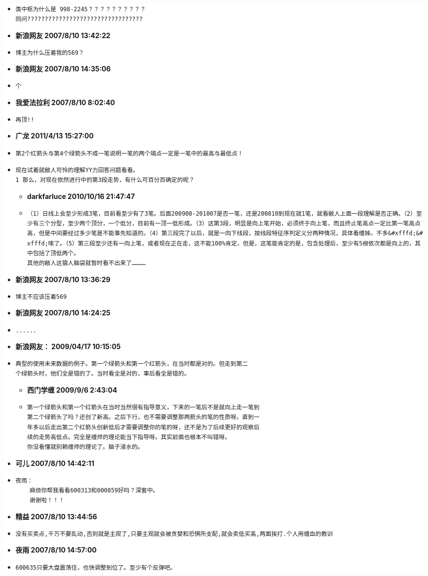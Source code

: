- ```
  类中枢为什么是 998-2245？？？？？？？？？？
  同问?????????????????????????????????
  ```
- **新浪网友 2007/8/10 13:42:22**
- ```
  博主为什么压着我的569？
  ```
- **新浪网友 2007/8/10 14:35:06**
- ```
  个
  ```
- **我爱法拉利 2007/8/10 8:02:40**
- ```
  再顶!!
  ```
- **广龙 2011/4/13 15:27:00**
- ```
  第2个红箭头与第4个绿箭头不成一笔说明一笔的两个端点一定是一笔中的最高与最低点！
  ```
- ```
  现在试着就敝人可怜的理解YY力回答问题看看。
  1 那么，对现在依然进行中的第3段走势，有什么可百分百确定的呢？
  ```
   - **darkfarluce 2010/10/16 21:47:47**
   - ```
     （1）日线上会至少形成3笔，目前看至少有了3笔。后面200908-201007是否一笔，还是200810到现在就1笔，就看敝人上面一段理解是否正确。（2）至少有三个分型，至少两个顶分，一个低分，目前有一顶一低形成。（3）这第3段，明显是向上笔开始，必须终于向上笔，而且终止笔高点一定比第一笔高点高，但是中间要经过多少笔是不能事先知道的。（4）第三段完了以后，就是一向下线段，按线段特征序列定义分两种情况，具体看缠姊，不多&#xfffd;&#xfffd;嗦了。（5）第三段至少还有一向上笔，或者现在正在走，这不能100%肯定，但是，这笔能肯定的是，包含处理后，至少有5根依次都是向上的，其中包括了顶低两个。
     其他的敝人这猿人脑袋就暂时看不出来了…………
     ```
- **新浪网友 2007/8/10 13:36:29**
- ```
  博主不应该压着569
  ```
- **新浪网友 2007/8/10 14:24:25**
- ```
  ......
  ```
- **新浪网友： 2009/04/17 10:15:05**
- ```
  典型的使用未来数据的例子。第一个绿箭头和第一个红箭头，在当时都是对的。但走到第二
  个绿箭头时，他们全是错的了。当时看全是对的，事后看全是错的。 
  ```
   - **西门学缠 2009/9/6 2:43:04**
   - ```
     第一个绿箭头和第一个红箭头在当时当然很有指导意义，下来的一笔后不是就向上走一笔到
     第二个绿箭头了吗？还创了新高。之后下行，也不需要调整那两箭头的笔的性质呀。直到一
     年多以后走出第二个红箭头创新低后才需要调整你的笔的呀，还不是为了后续更好的观察后
     续的走势高低点。完全是缠师的理论能当下指导呀。其实前面也根本不叫错呀。
     你没看懂就别赖缠师的理论了。脑子浸水的。
     ```
- **可儿 2007/8/10 14:42:11**
- ```
  夜雨：
      麻烦你帮我看看600313和000859好吗？深套中。
      谢谢啦！！！
  ```
- **精益 2007/8/10 13:44:56**
- ```
  没有买卖点,千万不要乱动,否则就是主观了,只要主观就会被贪婪和恐惧所支配,就会卖低买高,两面挨打.个人用缠血的教训
  ```
- **夜雨 2007/8/10 14:57:00**
- ```
  600635只要大盘震荡住，也快调整到位了。至少有个反弹吧。
  ```